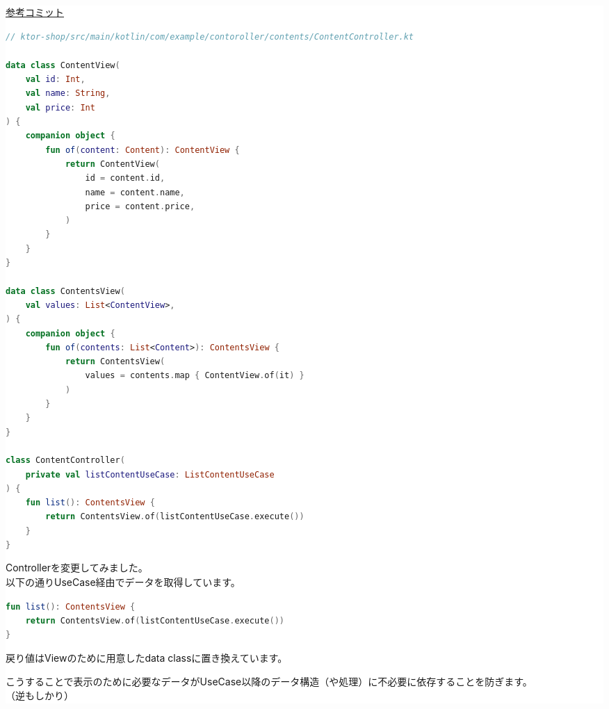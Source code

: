[参考コミット](https://github.com/yyh-gl/ktor-shop/commit/a047294f1911fa45f11f481b8a835ceb62a80032)

```kotlin
// ktor-shop/src/main/kotlin/com/example/contoroller/contents/ContentController.kt

data class ContentView(
    val id: Int,
    val name: String,
    val price: Int
) {
    companion object {
        fun of(content: Content): ContentView {
            return ContentView(
                id = content.id,
                name = content.name,
                price = content.price,
            )
        }
    }
}

data class ContentsView(
    val values: List<ContentView>,
) {
    companion object {
        fun of(contents: List<Content>): ContentsView {
            return ContentsView(
                values = contents.map { ContentView.of(it) }
            )
        }
    }
}

class ContentController(
    private val listContentUseCase: ListContentUseCase
) {
    fun list(): ContentsView {
        return ContentsView.of(listContentUseCase.execute())
    }
}
```

Controllerを変更してみました。<br>
以下の通りUseCase経由でデータを取得しています。

```kotlin
fun list(): ContentsView {
    return ContentsView.of(listContentUseCase.execute())
}
```


戻り値はViewのために用意したdata classに置き換えています。<br>

こうすることで表示のために必要なデータがUseCase以降のデータ構造（や処理）に不必要に依存することを防ぎます。<br>
（逆もしかり）
